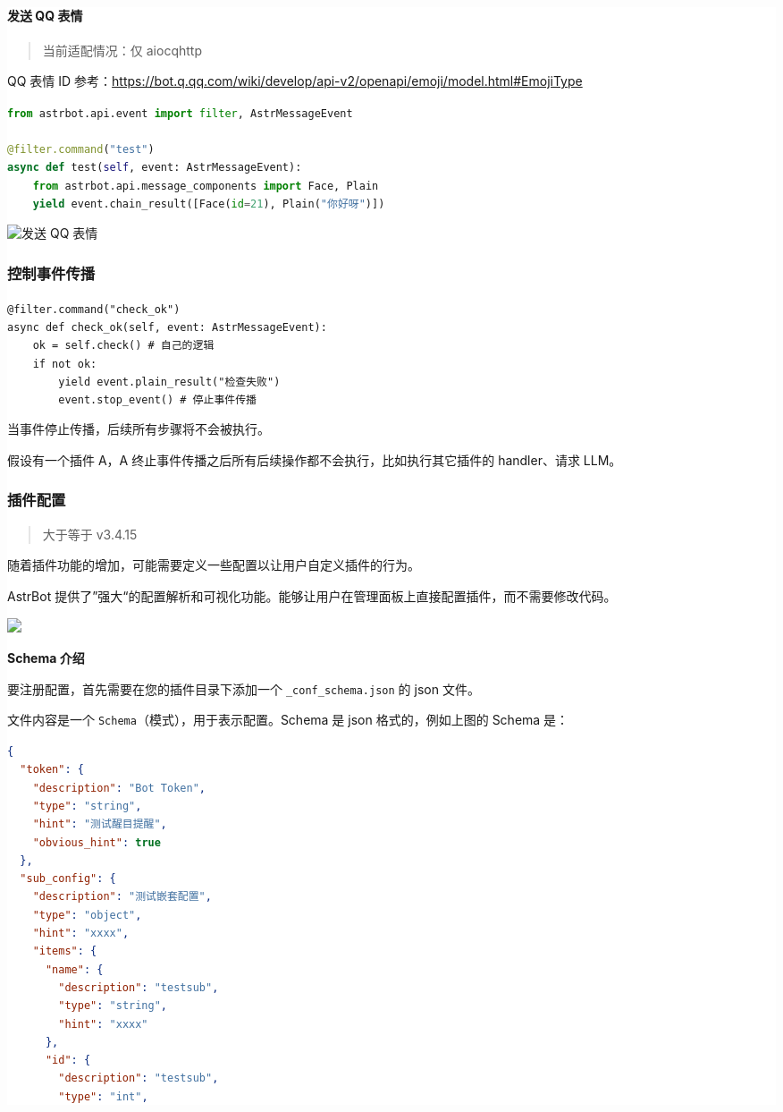 #### 发送 QQ 表情

> 当前适配情况：仅 aiocqhttp

QQ 表情 ID 参考：<https://bot.q.qq.com/wiki/develop/api-v2/openapi/emoji/model.html#EmojiType>

```python
from astrbot.api.event import filter, AstrMessageEvent

@filter.command("test")
async def test(self, event: AstrMessageEvent):
    from astrbot.api.message_components import Face, Plain
    yield event.chain_result([Face(id=21), Plain("你好呀")])
```

![发送 QQ 表情](../../source/images/plugin/image-5.png)

### 控制事件传播

```python{6}
@filter.command("check_ok")
async def check_ok(self, event: AstrMessageEvent):
    ok = self.check() # 自己的逻辑
    if not ok:
        yield event.plain_result("检查失败")
        event.stop_event() # 停止事件传播
```

当事件停止传播，后续所有步骤将不会被执行。

假设有一个插件 A，A 终止事件传播之后所有后续操作都不会执行，比如执行其它插件的 handler、请求 LLM。

### 插件配置

> 大于等于 v3.4.15

随着插件功能的增加，可能需要定义一些配置以让用户自定义插件的行为。

AstrBot 提供了”强大“的配置解析和可视化功能。能够让用户在管理面板上直接配置插件，而不需要修改代码。

![](../../source/images/plugin/QQ_1738149538737.png)

**Schema 介绍**

要注册配置，首先需要在您的插件目录下添加一个 `_conf_schema.json` 的 json 文件。

文件内容是一个 `Schema`（模式），用于表示配置。Schema 是 json 格式的，例如上图的 Schema 是：

```json
{
  "token": {
    "description": "Bot Token",
    "type": "string",
    "hint": "测试醒目提醒",
    "obvious_hint": true
  },
  "sub_config": {
    "description": "测试嵌套配置",
    "type": "object",
    "hint": "xxxx",
    "items": {
      "name": {
        "description": "testsub",
        "type": "string",
        "hint": "xxxx"
      },
      "id": {
        "description": "testsub",
        "type": "int",
```